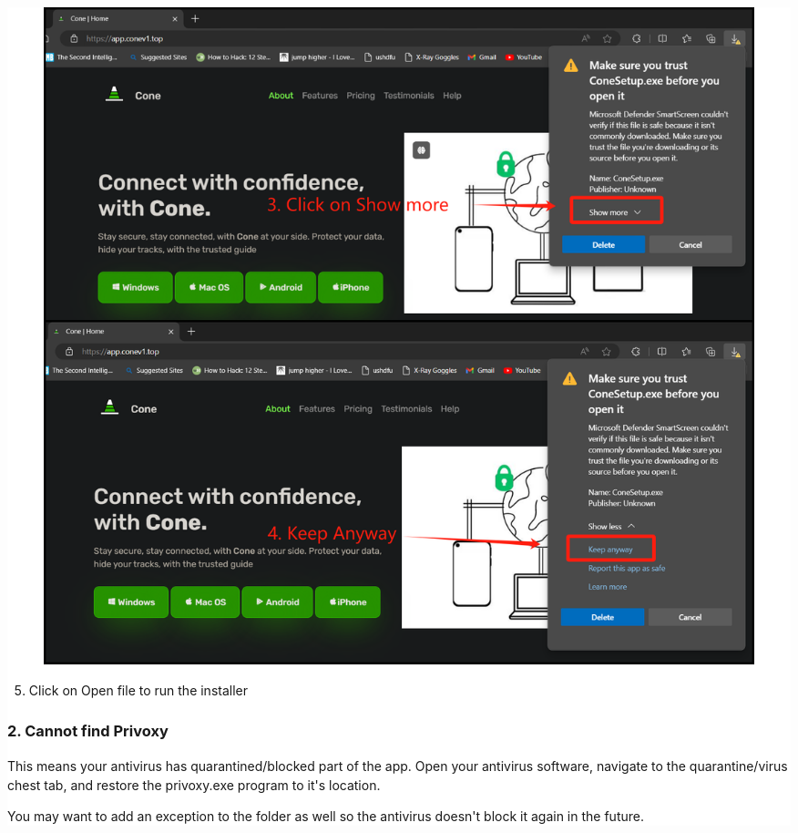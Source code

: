 <figure><img src="../.gitbook/assets/1726226347791.png" alt=""><figcaption></figcaption></figure>

5. Click on Open file to run the installer

### 2. Cannot find Privoxy

This means your antivirus has quarantined/blocked part of the app. Open your antivirus software, navigate to the quarantine/virus chest tab, and restore the privoxy.exe program to it's location.&#x20;

You may want to add an exception to the folder as well so the antivirus doesn't block it again in the future.
